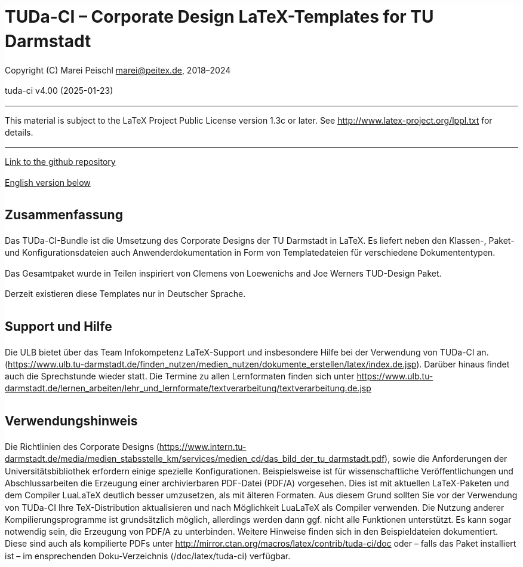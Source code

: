 # TUDa-CI – Corporate Design LaTeX-Templates for TU Darmstadt

 Copyright (C) Marei Peischl <marei@peitex.de>, 2018–2024

 tuda-ci v4.00 (2025-01-23)

***************************************************************************

 This material is subject to the LaTeX Project Public License version 1.3c
 or later. See http://www.latex-project.org/lppl.txt for details.

***************************************************************************

[Link to the github repository](https://github.com/tudace/tuda_latex_templates)

[English version below](#summary)

## Zusammenfassung
Das TUDa-CI-Bundle ist die Umsetzung des Corporate Designs der TU Darmstadt in LaTeX.
Es liefert neben den Klassen-, Paket- und Konfigurationsdateien auch Anwenderdokumentation in Form von Templatedateien für verschiedene Dokumententypen.

Das Gesamtpaket wurde in Teilen inspiriert von Clemens von Loewenichs and Joe Werners TUD-Design Paket.

Derzeit existieren diese Templates nur in Deutscher Sprache.

## Support und Hilfe

Die ULB bietet über das Team Infokompetenz LaTeX-Support und insbesondere Hilfe bei der Verwendung von TUDa-CI an. (https://www.ulb.tu-darmstadt.de/finden_nutzen/medien_nutzen/dokumente_erstellen/latex/index.de.jsp). Darüber hinaus findet auch die Sprechstunde wieder statt. Die Termine zu allen Lernformaten finden sich unter https://www.ulb.tu-darmstadt.de/lernen_arbeiten/lehr_und_lernformate/textverarbeitung/textverarbeitung.de.jsp

## Verwendungshinweis
Die Richtlinien des Corporate Designs (https://www.intern.tu-darmstadt.de/media/medien_stabsstelle_km/services/medien_cd/das_bild_der_tu_darmstadt.pdf), sowie die Anforderungen der Universitätsbibliothek erfordern einige spezielle Konfigurationen. Beispielsweise ist für wissenschaftliche Veröffentlichungen und Abschlussarbeiten die Erzeugung einer archivierbaren PDF-Datei (PDF/A) vorgesehen.
Dies ist mit aktuellen LaTeX-Paketen und dem Compiler LuaLaTeX deutlich besser umzusetzen, als mit älteren Formaten.
Aus diesem Grund sollten Sie vor der Verwendung von TUDa-CI Ihre TeX-Distribution aktualisieren und nach Möglichkeit LuaLaTeX als Compiler verwenden.
Die Nutzung anderer Kompilierungsprogramme ist grundsätzlich möglich, allerdings werden dann ggf. nicht alle Funktionen unterstützt. Es kann sogar notwendig sein, die Erzeugung von PDF/A zu unterbinden.
Weitere Hinweise finden sich in den Beispieldateien dokumentiert. Diese sind auch als kompilierte PDFs unter http://mirror.ctan.org/macros/latex/contrib/tuda-ci/doc oder – falls das Paket installiert ist – im ensprechenden Doku-Verzeichnis (<Pfad zu Ihrer LaTeX-Installation>/doc/latex/tuda-ci) verfügbar.
